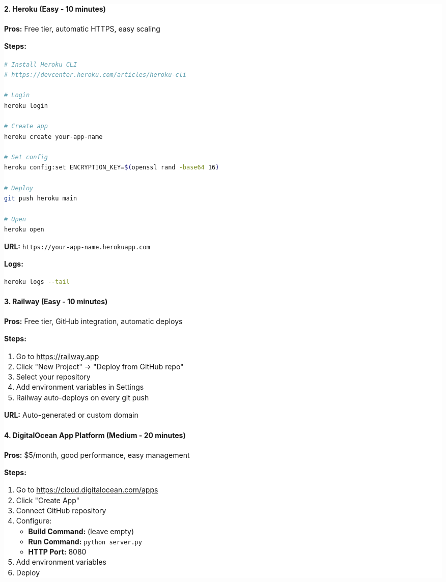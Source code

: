 #### 2. Heroku (Easy - 10 minutes)

**Pros:** Free tier, automatic HTTPS, easy scaling

**Steps:**
```bash
# Install Heroku CLI
# https://devcenter.heroku.com/articles/heroku-cli

# Login
heroku login

# Create app
heroku create your-app-name

# Set config
heroku config:set ENCRYPTION_KEY=$(openssl rand -base64 16)

# Deploy
git push heroku main

# Open
heroku open
```

**URL:** `https://your-app-name.herokuapp.com`

**Logs:**
```bash
heroku logs --tail
```

#### 3. Railway (Easy - 10 minutes)

**Pros:** Free tier, GitHub integration, automatic deploys

**Steps:**
1. Go to https://railway.app
2. Click "New Project" → "Deploy from GitHub repo"
3. Select your repository
4. Add environment variables in Settings
5. Railway auto-deploys on every git push

**URL:** Auto-generated or custom domain

#### 4. DigitalOcean App Platform (Medium - 20 minutes)

**Pros:** $5/month, good performance, easy management

**Steps:**
1. Go to https://cloud.digitalocean.com/apps
2. Click "Create App"
3. Connect GitHub repository
4. Configure:
   - **Build Command:** (leave empty)
   - **Run Command:** `python server.py`
   - **HTTP Port:** 8080
5. Add environment variables
6. Deploy
